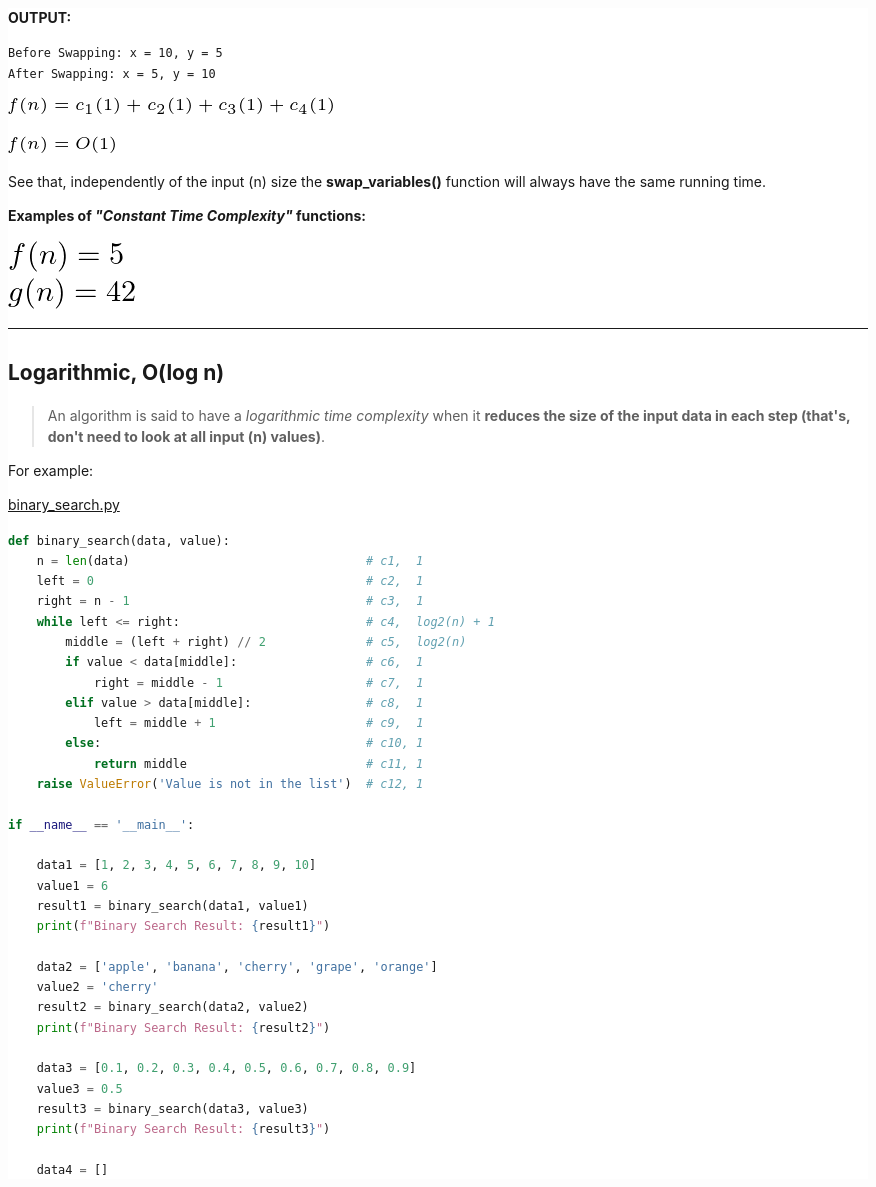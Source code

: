 **OUTPUT:**  
```bash
Before Swapping: x = 10, y = 5
After Swapping: x = 5, y = 10
```

![img](images/constant-time-n.png)  

See that, independently of the input (n) size the **swap_variables()** function will always have the same running time.

**Examples of *"Constant Time Complexity"* functions:**

![img](images/asymptotic-classes-01.png)

---

<div id="intro-to-logarithmic-approach"></div>

## Logarithmic, O(log n)

> An algorithm is said to have a *logarithmic time complexity* when it **reduces the size of the input data in each step (that's, don't need to look at all input (n) values)**.

For example:

[binary_search.py](src/python/binary_search.py)
```python
def binary_search(data, value):
    n = len(data)                                 # c1,  1
    left = 0                                      # c2,  1
    right = n - 1                                 # c3,  1
    while left <= right:                          # c4,  log2(n) + 1
        middle = (left + right) // 2              # c5,  log2(n)
        if value < data[middle]:                  # c6,  1
            right = middle - 1                    # c7,  1
        elif value > data[middle]:                # c8,  1
            left = middle + 1                     # c9,  1
        else:                                     # c10, 1
            return middle                         # c11, 1
    raise ValueError('Value is not in the list')  # c12, 1

if __name__ == '__main__':

    data1 = [1, 2, 3, 4, 5, 6, 7, 8, 9, 10]
    value1 = 6
    result1 = binary_search(data1, value1)
    print(f"Binary Search Result: {result1}")

    data2 = ['apple', 'banana', 'cherry', 'grape', 'orange']
    value2 = 'cherry'
    result2 = binary_search(data2, value2)
    print(f"Binary Search Result: {result2}")

    data3 = [0.1, 0.2, 0.3, 0.4, 0.5, 0.6, 0.7, 0.8, 0.9]
    value3 = 0.5
    result3 = binary_search(data3, value3)
    print(f"Binary Search Result: {result3}")

    data4 = []
```